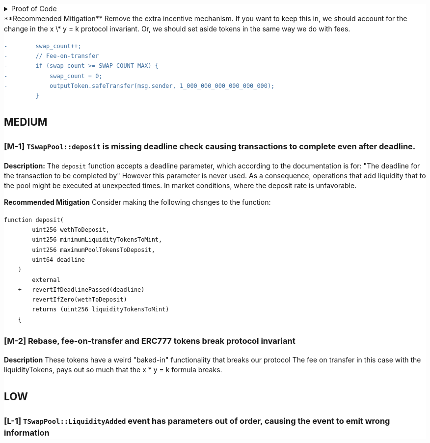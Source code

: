 <details><summary>Proof of Code</summary></details>
**Recommended Mitigation** Remove the extra incentive mechanism. If you want to keep this in, we should account for the change in the x \* y = k protocol invariant. Or, we should set aside tokens in the same way we do with fees.

```diff
-        swap_count++;
-        // Fee-on-transfer
-        if (swap_count >= SWAP_COUNT_MAX) {
-            swap_count = 0;
-            outputToken.safeTransfer(msg.sender, 1_000_000_000_000_000_000);
-        }
```

## MEDIUM

### [M-1] `TSwapPool::deposit` is missing deadline check causing transactions to complete even after deadline.

**Description:** The `deposit` function accepts a deadline parameter, which according to the documentation is for: "The deadline for the transaction to be completed by" However this parameter is never used.
As a consequence, operations that add liquidity that to the pool might be executed at unexpected times. In market conditions, where the deposit rate is unfavorable.


**Recommended Mitigation** Consider making the following chsnges to the function:

```diff
function deposit(
        uint256 wethToDeposit,
        uint256 minimumLiquidityTokensToMint,
        uint256 maximumPoolTokensToDeposit,
        uint64 deadline
    )
        external
    +   revertIfDeadlinePassed(deadline)
        revertIfZero(wethToDeposit)
        returns (uint256 liquidityTokensToMint)
    {
```

### [M-2] Rebase, fee-on-transfer and ERC777 tokens break protocol invariant

**Description** These tokens have a weird "baked-in" functionality that breaks our protocol
The fee on transfer in this case with the liquidityTokens, pays out so much that the 
x * y = k formula breaks.

## LOW

### [L-1] `TSwapPool::LiquidityAdded` event has parameters out of order, causing the event to emit wrong information
